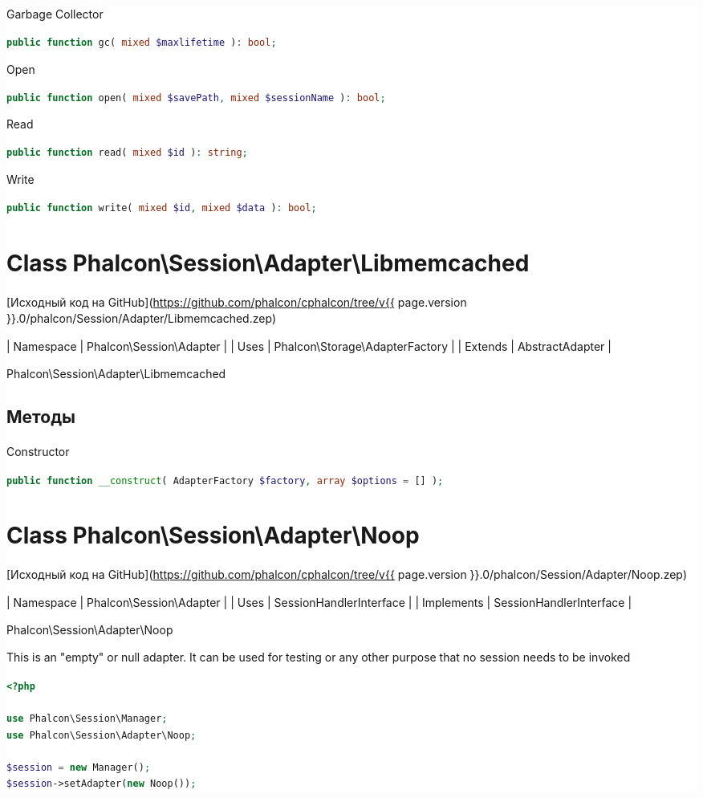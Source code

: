 Garbage Collector

```php
public function gc( mixed $maxlifetime ): bool;
```

Open

```php
public function open( mixed $savePath, mixed $sessionName ): bool;
```

Read

```php
public function read( mixed $id ): string;
```

Write

```php
public function write( mixed $id, mixed $data ): bool;
```

<h1 id="session-adapter-libmemcached">Class Phalcon\Session\Adapter\Libmemcached</h1>

[Исходный код на GitHub](https://github.com/phalcon/cphalcon/tree/v{{ page.version }}.0/phalcon/Session/Adapter/Libmemcached.zep)

| Namespace | Phalcon\Session\Adapter | | Uses | Phalcon\Storage\AdapterFactory | | Extends | AbstractAdapter |

Phalcon\Session\Adapter\Libmemcached

## Методы

Constructor

```php
public function __construct( AdapterFactory $factory, array $options = [] );
```

<h1 id="session-adapter-noop">Class Phalcon\Session\Adapter\Noop</h1>

[Исходный код на GitHub](https://github.com/phalcon/cphalcon/tree/v{{ page.version }}.0/phalcon/Session/Adapter/Noop.zep)

| Namespace | Phalcon\Session\Adapter | | Uses | SessionHandlerInterface | | Implements | SessionHandlerInterface |

Phalcon\Session\Adapter\Noop

This is an "empty" or null adapter. It can be used for testing or any other purpose that no session needs to be invoked

```php
<?php

use Phalcon\Session\Manager;
use Phalcon\Session\Adapter\Noop;

$session = new Manager();
$session->setAdapter(new Noop());
```
